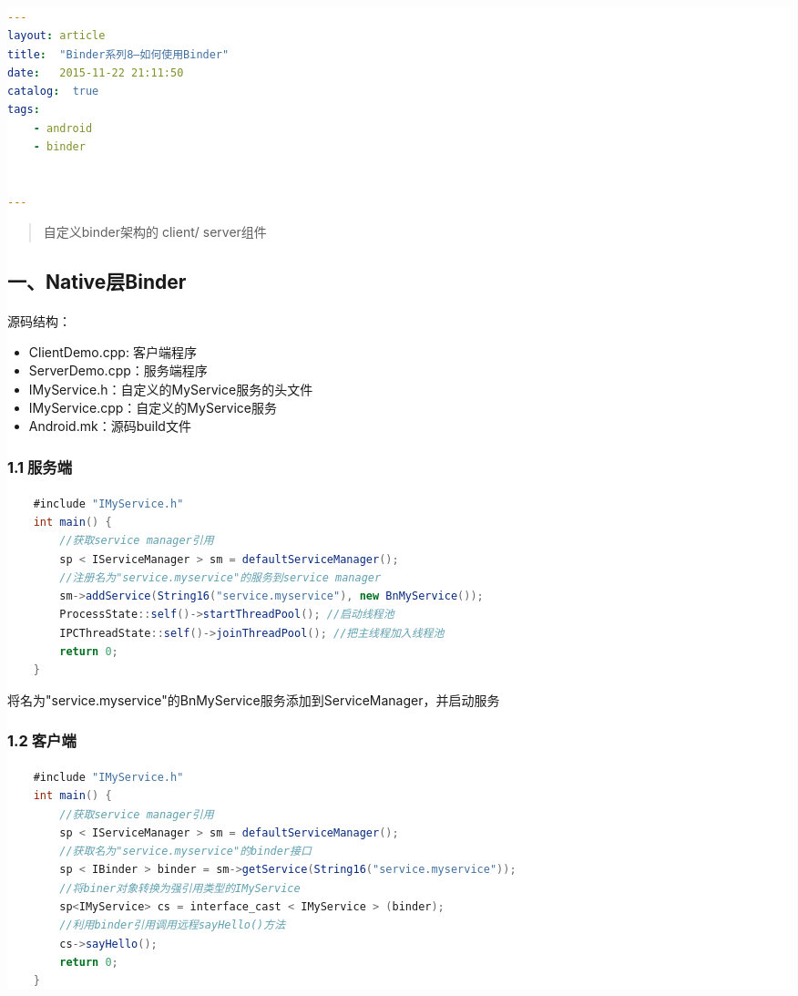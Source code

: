 ```yaml
---
layout: article
title:  "Binder系列8—如何使用Binder"
date:   2015-11-22 21:11:50
catalog:  true
tags:
    - android
    - binder


---
```


> 自定义binder架构的 client/ server组件


## 一、Native层Binder

源码结构：

- ClientDemo.cpp: 客户端程序
- ServerDemo.cpp：服务端程序
- IMyService.h：自定义的MyService服务的头文件
- IMyService.cpp：自定义的MyService服务
- Android.mk：源码build文件


### 1.1 服务端

```java
    #include "IMyService.h"
    int main() {
        //获取service manager引用
        sp < IServiceManager > sm = defaultServiceManager();
        //注册名为"service.myservice"的服务到service manager
        sm->addService(String16("service.myservice"), new BnMyService());
        ProcessState::self()->startThreadPool(); //启动线程池
        IPCThreadState::self()->joinThreadPool(); //把主线程加入线程池
        return 0;
    }
```

将名为"service.myservice"的BnMyService服务添加到ServiceManager，并启动服务

### 1.2 客户端

```java
    #include "IMyService.h"
    int main() {
        //获取service manager引用
        sp < IServiceManager > sm = defaultServiceManager();
        //获取名为"service.myservice"的binder接口
        sp < IBinder > binder = sm->getService(String16("service.myservice"));
        //将biner对象转换为强引用类型的IMyService
        sp<IMyService> cs = interface_cast < IMyService > (binder);
        //利用binder引用调用远程sayHello()方法
        cs->sayHello();
        return 0;
    }
```
